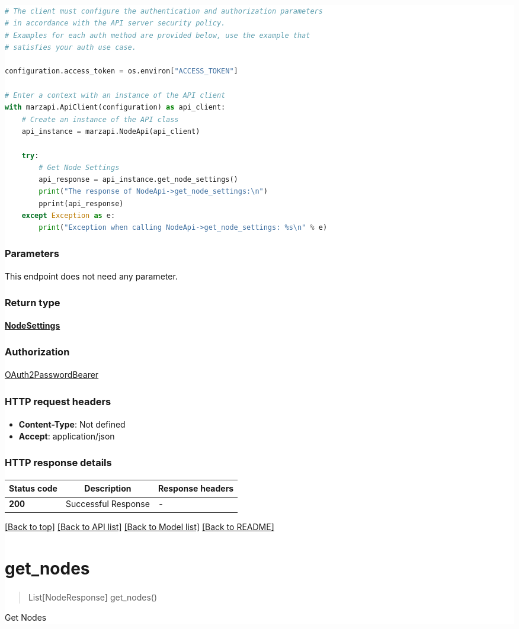 ```python
# The client must configure the authentication and authorization parameters
# in accordance with the API server security policy.
# Examples for each auth method are provided below, use the example that
# satisfies your auth use case.

configuration.access_token = os.environ["ACCESS_TOKEN"]

# Enter a context with an instance of the API client
with marzapi.ApiClient(configuration) as api_client:
    # Create an instance of the API class
    api_instance = marzapi.NodeApi(api_client)

    try:
        # Get Node Settings
        api_response = api_instance.get_node_settings()
        print("The response of NodeApi->get_node_settings:\n")
        pprint(api_response)
    except Exception as e:
        print("Exception when calling NodeApi->get_node_settings: %s\n" % e)
```



### Parameters
This endpoint does not need any parameter.

### Return type

[**NodeSettings**](NodeSettings.md)

### Authorization

[OAuth2PasswordBearer](../README.md#OAuth2PasswordBearer)

### HTTP request headers

 - **Content-Type**: Not defined
 - **Accept**: application/json

### HTTP response details
| Status code | Description | Response headers |
|-------------|-------------|------------------|
**200** | Successful Response |  -  |

[[Back to top]](#) [[Back to API list]](../README.md#documentation-for-api-endpoints) [[Back to Model list]](../README.md#documentation-for-models) [[Back to README]](../README.md)

# **get_nodes**
> List[NodeResponse] get_nodes()

Get Nodes
